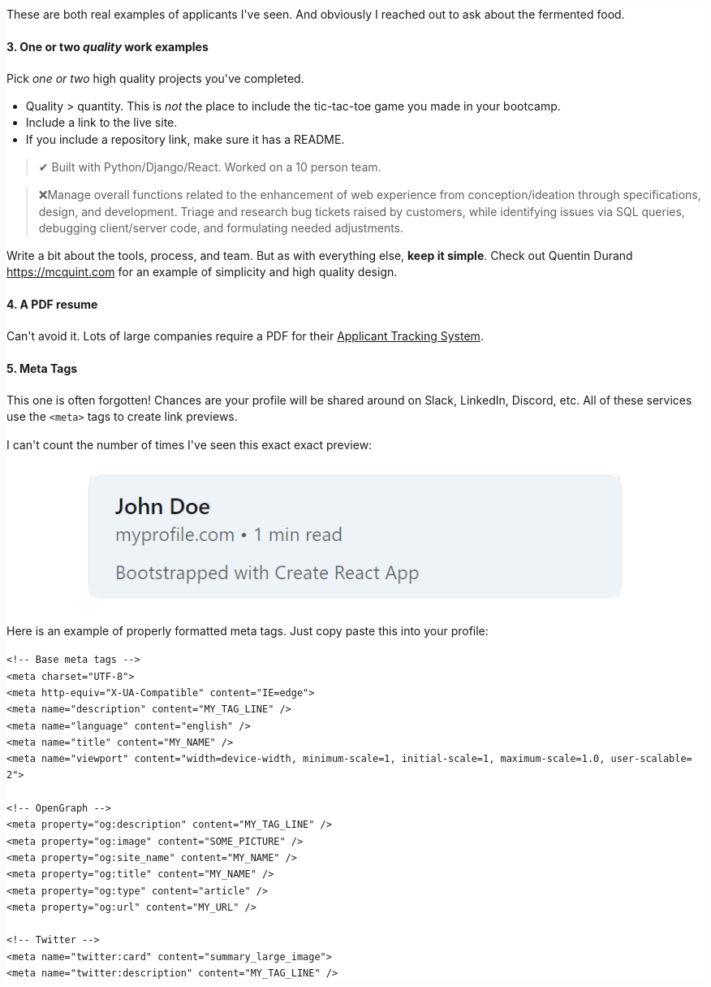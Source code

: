 These are both real examples of applicants I've seen. And obviously I reached out to ask about the fermented food.

#### 3. One or two _quality_ work examples

Pick _one or two_ high quality projects you've completed.

-   Quality > quantity. This is _not_ the place to include the tic-tac-toe game you made in your bootcamp.
-   Include a link to the live site.
-   If you include a repository link, make sure it has a README.

> ✔ Built with Python/Django/React. Worked on a 10 person team.

> ❌Manage overall functions related to the enhancement of web experience from conception/ideation through specifications, design, and development. Triage and research bug tickets raised by customers, while identifying issues via SQL queries, debugging client/server code, and formulating needed adjustments.

Write a bit about the tools, process, and team. But as with everything else, **keep it simple**. Check out Quentin Durand https://mcquint.com for an example of simplicity and high quality design.

#### 4. A PDF resume

Can't avoid it. Lots of large companies require a PDF for their [Applicant Tracking System](https://www.jobscan.co/applicant-tracking-systems).

#### 5. Meta Tags

This one is often forgotten! Chances are your profile will be shared around on Slack, LinkedIn, Discord, etc. All of these services use the `<meta>` tags to create link previews.

I can't count the number of times I've seen this exact exact preview:

![failed link preview](./assets/meta_tags.png)

Here is an example of properly formatted meta tags. Just copy paste this into your profile:

```
<!-- Base meta tags -->
<meta charset="UTF-8">
<meta http-equiv="X-UA-Compatible" content="IE=edge">
<meta name="description" content="MY_TAG_LINE" />
<meta name="language" content="english" />
<meta name="title" content="MY_NAME" />
<meta name="viewport" content="width=device-width, minimum-scale=1, initial-scale=1, maximum-scale=1.0, user-scalable=2">

<!-- OpenGraph -->
<meta property="og:description" content="MY_TAG_LINE" />
<meta property="og:image" content="SOME_PICTURE" />
<meta property="og:site_name" content="MY_NAME" />
<meta property="og:title" content="MY_NAME" />
<meta property="og:type" content="article" />
<meta property="og:url" content="MY_URL" />

<!-- Twitter -->
<meta name="twitter:card" content="summary_large_image">
<meta name="twitter:description" content="MY_TAG_LINE" />
```